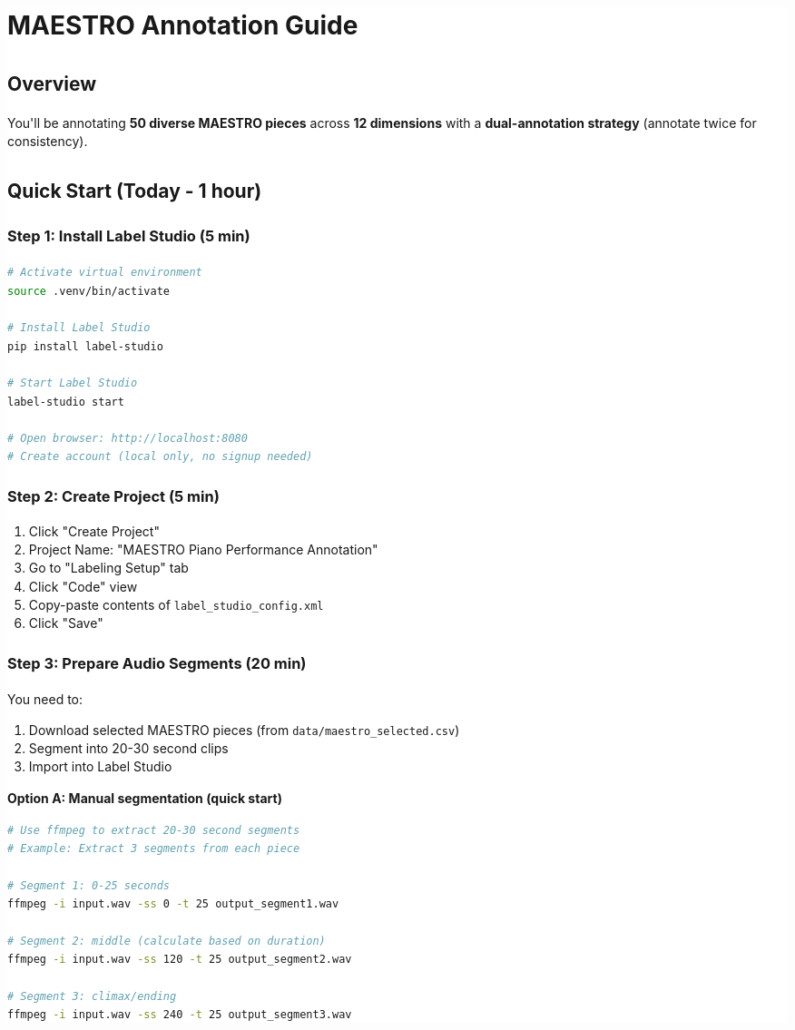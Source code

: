 # MAESTRO Annotation Guide

## Overview

You'll be annotating **50 diverse MAESTRO pieces** across **12 dimensions** with a **dual-annotation strategy** (annotate twice for consistency).

## Quick Start (Today - 1 hour)

### Step 1: Install Label Studio (5 min)

```bash
# Activate virtual environment
source .venv/bin/activate

# Install Label Studio
pip install label-studio

# Start Label Studio
label-studio start

# Open browser: http://localhost:8080
# Create account (local only, no signup needed)
```

### Step 2: Create Project (5 min)

1. Click "Create Project"
2. Project Name: "MAESTRO Piano Performance Annotation"
3. Go to "Labeling Setup" tab
4. Click "Code" view
5. Copy-paste contents of `label_studio_config.xml`
6. Click "Save"

### Step 3: Prepare Audio Segments (20 min)

You need to:

1. Download selected MAESTRO pieces (from `data/maestro_selected.csv`)
2. Segment into 20-30 second clips
3. Import into Label Studio

**Option A: Manual segmentation (quick start)**

```bash
# Use ffmpeg to extract 20-30 second segments
# Example: Extract 3 segments from each piece

# Segment 1: 0-25 seconds
ffmpeg -i input.wav -ss 0 -t 25 output_segment1.wav

# Segment 2: middle (calculate based on duration)
ffmpeg -i input.wav -ss 120 -t 25 output_segment2.wav

# Segment 3: climax/ending
ffmpeg -i input.wav -ss 240 -t 25 output_segment3.wav
```
